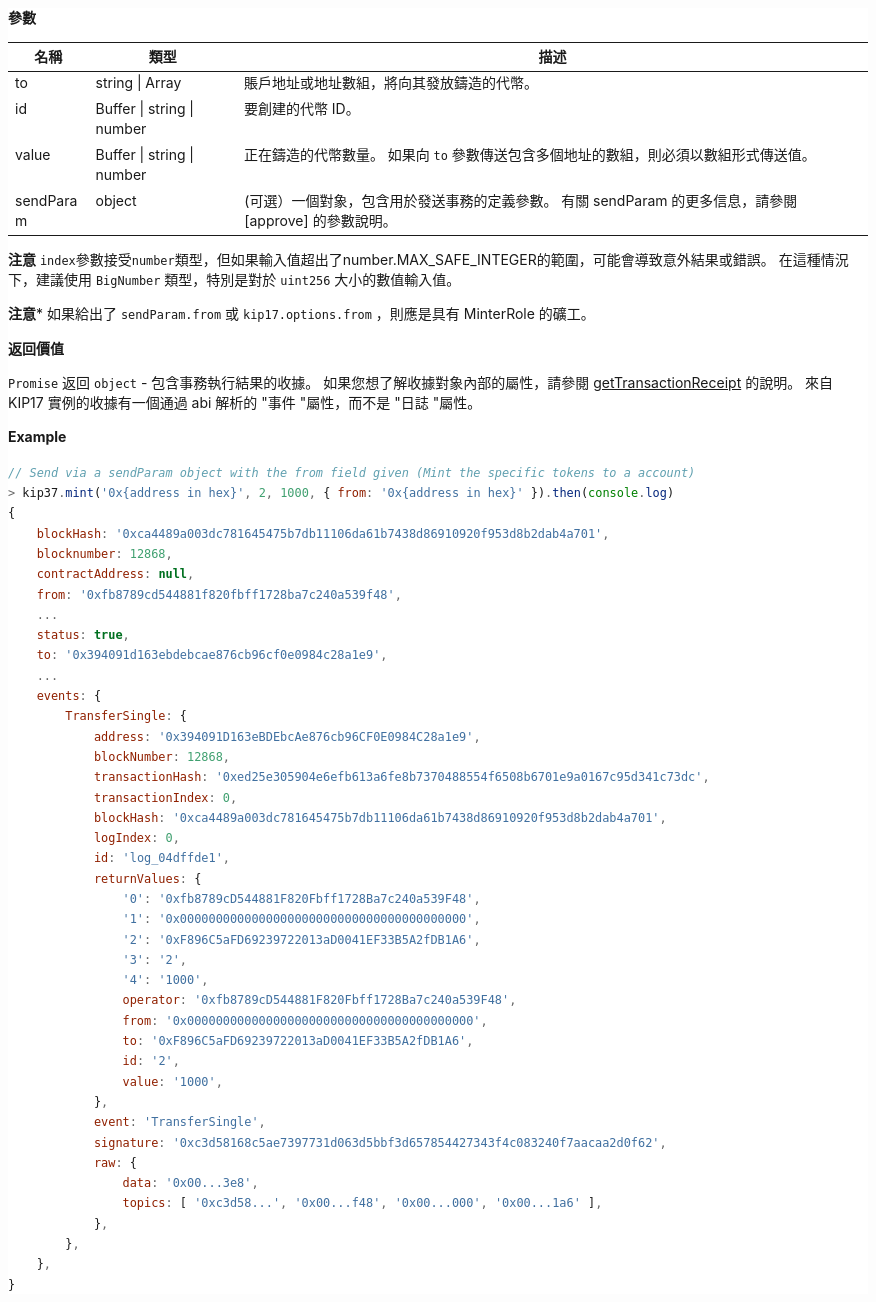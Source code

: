 **參數**

| 名稱        | 類型                             | 描述                                                                                                                                     |
| --------- | ------------------------------ | -------------------------------------------------------------------------------------------------------------------------------------- |
| to        | string \\| Array              | 賬戶地址或地址數組，將向其發放鑄造的代幣。                                                                                                                  |
| id        | Buffer \\| string \\| number | 要創建的代幣 ID。                                                                                                                             |
| value     | Buffer \\| string \\| number | 正在鑄造的代幣數量。 如果向 `to` 參數傳送包含多個地址的數組，則必須以數組形式傳送值。                                                                                         |
| sendParam | object                         | (可選）一個對象，包含用於發送事務的定義參數。 有關 sendParam 的更多信息，請參閱 [approve] 的參數說明。 |

**注意** `index`參數接受`number`類型，但如果輸入值超出了number.MAX_SAFE_INTEGER的範圍，可能會導致意外結果或錯誤。 在這種情況下，建議使用 `BigNumber` 類型，特別是對於 `uint256` 大小的數值輸入值。

**注意**\* 如果給出了 `sendParam.from` 或 `kip17.options.from` ，則應是具有 MinterRole 的礦工。

**返回價值**

`Promise` 返回 `object` - 包含事務執行結果的收據。 如果您想了解收據對象內部的屬性，請參閱 [getTransactionReceipt] 的說明。 來自 KIP17 實例的收據有一個通過 abi 解析的 "事件 "屬性，而不是 "日誌 "屬性。

**Example**

```javascript
// Send via a sendParam object with the from field given (Mint the specific tokens to a account)
> kip37.mint('0x{address in hex}', 2, 1000, { from: '0x{address in hex}' }).then(console.log)
{
    blockHash: '0xca4489a003dc781645475b7db11106da61b7438d86910920f953d8b2dab4a701',
    blocknumber: 12868,
    contractAddress: null,
    from: '0xfb8789cd544881f820fbff1728ba7c240a539f48',
    ...
    status: true,
    to: '0x394091d163ebdebcae876cb96cf0e0984c28a1e9',
    ...
    events: {
        TransferSingle: {
            address: '0x394091D163eBDEbcAe876cb96CF0E0984C28a1e9',
            blockNumber: 12868,
            transactionHash: '0xed25e305904e6efb613a6fe8b7370488554f6508b6701e9a0167c95d341c73dc',
            transactionIndex: 0,
            blockHash: '0xca4489a003dc781645475b7db11106da61b7438d86910920f953d8b2dab4a701',
            logIndex: 0,
            id: 'log_04dffde1',
            returnValues: {
                '0': '0xfb8789cD544881F820Fbff1728Ba7c240a539F48',
                '1': '0x0000000000000000000000000000000000000000',
                '2': '0xF896C5aFD69239722013aD0041EF33B5A2fDB1A6',
                '3': '2',
                '4': '1000',
                operator: '0xfb8789cD544881F820Fbff1728Ba7c240a539F48',
                from: '0x0000000000000000000000000000000000000000',
                to: '0xF896C5aFD69239722013aD0041EF33B5A2fDB1A6',
                id: '2',
                value: '1000',
            },
            event: 'TransferSingle',
            signature: '0xc3d58168c5ae7397731d063d5bbf3d657854427343f4c083240f7aacaa2d0f62',
            raw: {
                data: '0x00...3e8',
                topics: [ '0xc3d58...', '0x00...f48', '0x00...000', '0x00...1a6' ],
            },
        },
    },
}

```

[getTransactionReceipt]: ../caver-rpc/klay.md#caver-rpc-klay-gettransactionreceipt